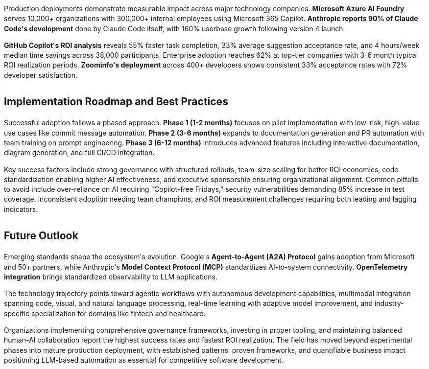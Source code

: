 Production deployments demonstrate measurable impact across major technology companies. **Microsoft Azure AI Foundry** serves 10,000+ organizations with 300,000+ internal employees using Microsoft 365 Copilot. **Anthropic reports 90% of Claude Code's development** done by Claude Code itself, with 160% userbase growth following version 4 launch.

**GitHub Copilot's ROI analysis** reveals 55% faster task completion, 33% average suggestion acceptance rate, and 4 hours/week median time savings across 38,000 participants. Enterprise adoption reaches 62% at top-tier companies with 3-6 month typical ROI realization periods. **Zoominfo's deployment** across 400+ developers shows consistent 33% acceptance rates with 72% developer satisfaction.

## Implementation Roadmap and Best Practices

Successful adoption follows a phased approach. **Phase 1 (1-2 months)** focuses on pilot implementation with low-risk, high-value use cases like commit message automation. **Phase 2 (3-6 months)** expands to documentation generation and PR automation with team training on prompt engineering. **Phase 3 (6-12 months)** introduces advanced features including interactive documentation, diagram generation, and full CI/CD integration.

Key success factors include strong governance with structured rollouts, team-size scaling for better ROI economics, code standardization enabling higher AI effectiveness, and executive sponsorship ensuring organizational alignment. Common pitfalls to avoid include over-reliance on AI requiring "Copilot-free Fridays," security vulnerabilities demanding 85% increase in test coverage, inconsistent adoption needing team champions, and ROI measurement challenges requiring both leading and lagging indicators.

## Future Outlook

Emerging standards shape the ecosystem's evolution. Google's **Agent-to-Agent (A2A) Protocol** gains adoption from Microsoft and 50+ partners, while Anthropic's **Model Context Protocol (MCP)** standardizes AI-to-system connectivity. **OpenTelemetry integration** brings standardized observability to LLM applications.

The technology trajectory points toward agentic workflows with autonomous development capabilities, multimodal integration spanning code, visual, and natural language processing, real-time learning with adaptive model improvement, and industry-specific specialization for domains like fintech and healthcare.

Organizations implementing comprehensive governance frameworks, investing in proper tooling, and maintaining balanced human-AI collaboration report the highest success rates and fastest ROI realization. The field has moved beyond experimental phases into mature production deployment, with established patterns, proven frameworks, and quantifiable business impact positioning LLM-based automation as essential for competitive software development.
